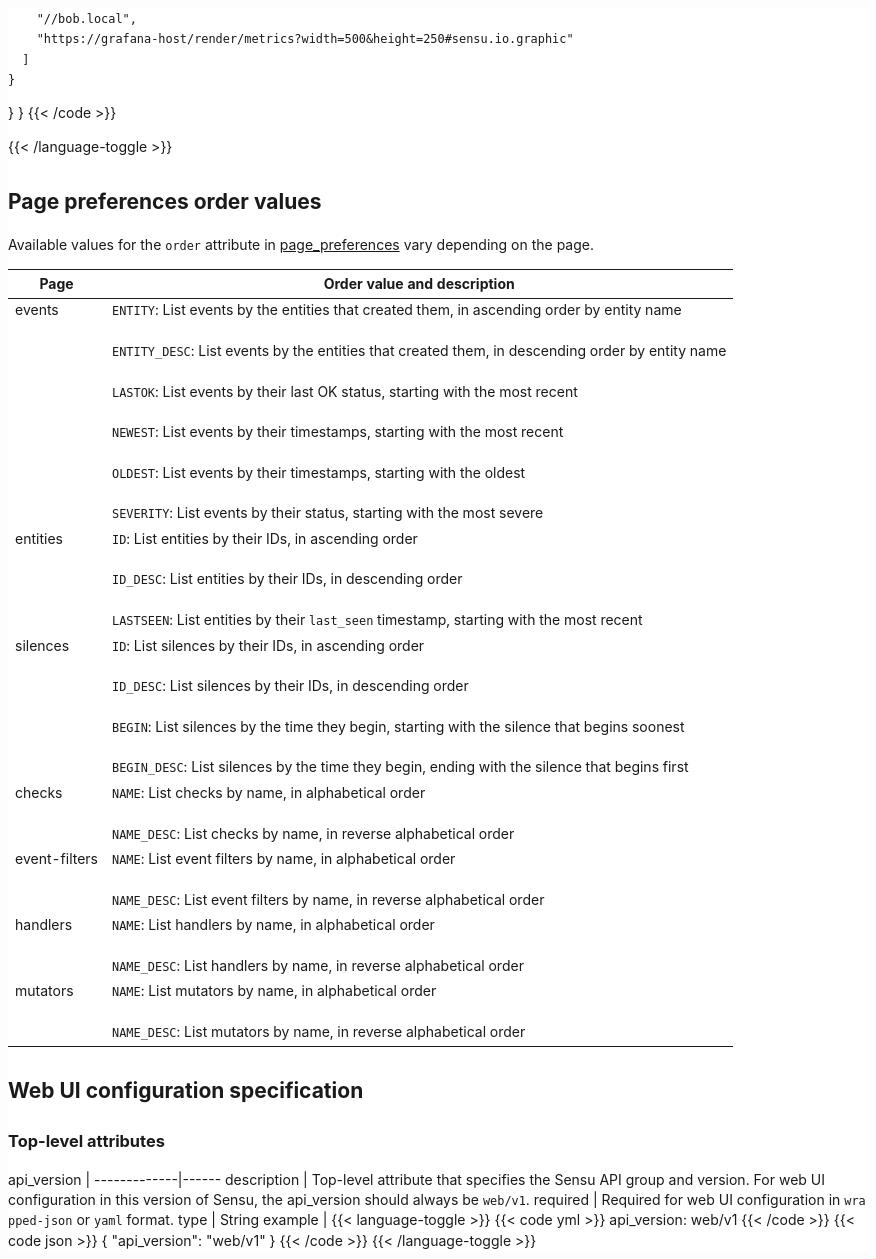         "//bob.local",
        "https://grafana-host/render/metrics?width=500&height=250#sensu.io.graphic"
      ]
    }
  }
}
{{< /code >}}

{{< /language-toggle >}}

## Page preferences order values

Available values for the `order` attribute in [page_preferences][11] vary depending on the page.

Page | Order value and description
---- | ---------------------------
events | `ENTITY`: List events by the entities that created them, in ascending order by entity name<br><br>`ENTITY_DESC`: List events by the entities that created them, in descending order by entity name<br><br>`LASTOK`: List events by their last OK status, starting with the most recent<br><br>`NEWEST`: List events by their timestamps, starting with the most recent<br><br>`OLDEST`: List events by their timestamps, starting with the oldest<br><br>`SEVERITY`: List events by their status, starting with the most severe
entities | `ID`: List entities by their IDs, in ascending order<br><br>`ID_DESC`: List entities by their IDs, in descending order<br><br>`LASTSEEN`: List entities by their `last_seen` timestamp, starting with the most recent
silences | `ID`: List silences by their IDs, in ascending order<br><br>`ID_DESC`: List silences by their IDs, in descending order<br><br>`BEGIN`: List silences by the time they begin, starting with the silence that begins soonest<br><br>`BEGIN_DESC`: List silences by the time they begin, ending with the silence that begins first
checks | `NAME`: List checks by name, in alphabetical order<br><br>`NAME_DESC`: List checks by name, in reverse alphabetical order
event-filters | `NAME`: List event filters by name, in alphabetical order<br><br>`NAME_DESC`: List event filters by name, in reverse alphabetical order
handlers | `NAME`: List handlers by name, in alphabetical order<br><br>`NAME_DESC`: List handlers by name, in reverse alphabetical order
mutators | `NAME`: List mutators by name, in alphabetical order<br><br>`NAME_DESC`: List mutators by name, in reverse alphabetical order
 
## Web UI configuration specification

### Top-level attributes

api_version  | 
-------------|------
description  | Top-level attribute that specifies the Sensu API group and version. For web UI configuration in this version of Sensu, the api_version should always be `web/v1`.
required     | Required for web UI configuration in `wrapped-json` or `yaml` format.
type         | String
example      | {{< language-toggle >}}
{{< code yml >}}
api_version: web/v1
{{< /code >}}
{{< code json >}}
{
  "api_version": "web/v1"
}
{{< /code >}}
{{< /language-toggle >}}


[1]: #default-preferences-attributes
[2]: ../../api/enterprise/webconfig/
[3]: ../
[4]: #spec-attributes
[5]: ../view-manage-resources/#use-the-namespace-switcher
[6]: #page-preferences-attributes
[7]: ../search/
[8]: #page-preferences-order-values
[9]: ../view-manage-resources/#view-resource-data-in-the-web-ui
[10]: https://www.markdownguide.org/
[11]: #page-preferences-attribute
[12]: ../#license-expiration-banner
[13]: #catalog-attributes
[14]: ../sensu-catalog/